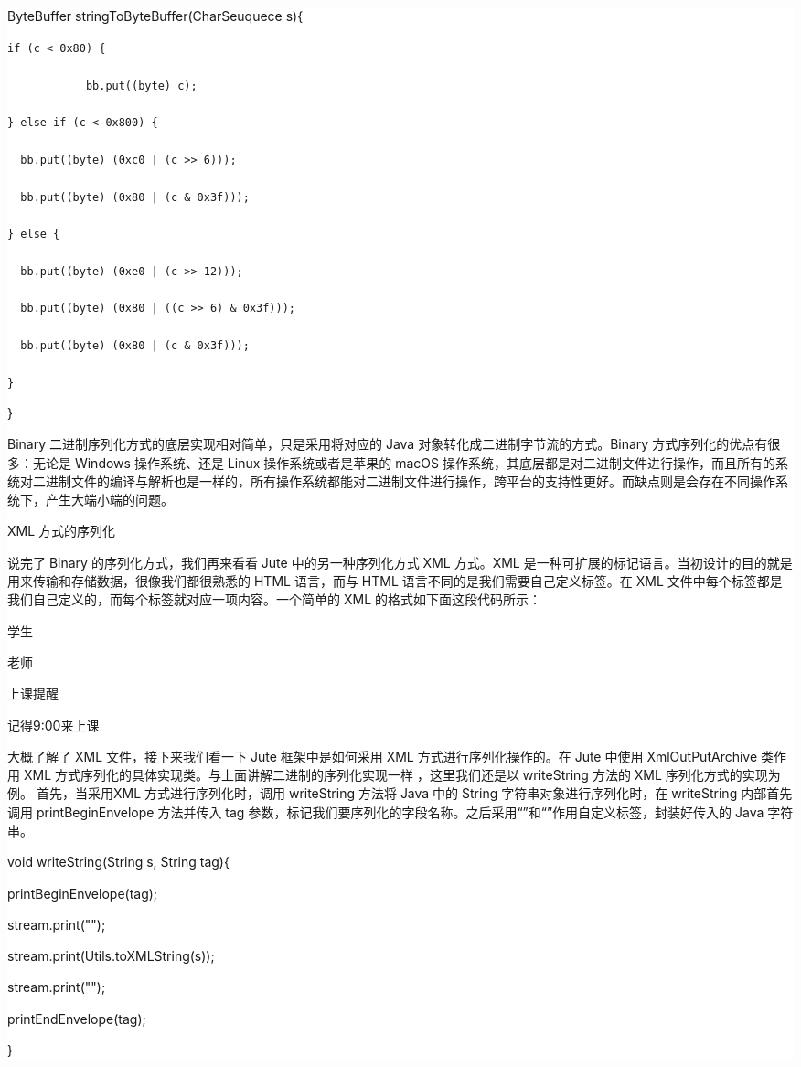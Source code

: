 ByteBuffer stringToByteBuffer(CharSeuquece s){

    if (c < 0x80) {

                bb.put((byte) c);

    } else if (c < 0x800) {

      bb.put((byte) (0xc0 | (c >> 6)));

      bb.put((byte) (0x80 | (c & 0x3f)));

    } else {

      bb.put((byte) (0xe0 | (c >> 12)));

      bb.put((byte) (0x80 | ((c >> 6) & 0x3f)));

      bb.put((byte) (0x80 | (c & 0x3f)));

    }

 }


Binary 二进制序列化方式的底层实现相对简单，只是采用将对应的 Java 对象转化成二进制字节流的方式。Binary 方式序列化的优点有很多：无论是 Windows 操作系统、还是 Linux 操作系统或者是苹果的 macOS 操作系统，其底层都是对二进制文件进行操作，而且所有的系统对二进制文件的编译与解析也是一样的，所有操作系统都能对二进制文件进行操作，跨平台的支持性更好。而缺点则是会存在不同操作系统下，产生大端小端的问题。

XML 方式的序列化

说完了 Binary 的序列化方式，我们再来看看 Jute 中的另一种序列化方式 XML 方式。XML 是一种可扩展的标记语言。当初设计的目的就是用来传输和存储数据，很像我们都很熟悉的 HTML 语言，而与 HTML 语言不同的是我们需要自己定义标签。在 XML 文件中每个标签都是我们自己定义的，而每个标签就对应一项内容。一个简单的 XML 的格式如下面这段代码所示：

<note>

<to>学生</to>

<from>老师</form>

<heading>上课提醒</heading>

<body>记得9:00来上课</body>

</note>


大概了解了 XML 文件，接下来我们看一下 Jute 框架中是如何采用 XML 方式进行序列化操作的。在 Jute 中使用 XmlOutPutArchive 类作用 XML 方式序列化的具体实现类。与上面讲解二进制的序列化实现一样 ，这里我们还是以 writeString 方法的 XML 序列化方式的实现为例。
首先，当采用XML 方式进行序列化时，调用 writeString 方法将 Java 中的 String 字符串对象进行序列化时，在 writeString 内部首先调用 printBeginEnvelope 方法并传入 tag 参数，标记我们要序列化的字段名称。之后采用“”和“”作用自定义标签，封装好传入的 Java 字符串。

void writeString(String s, String tag){

   printBeginEnvelope(tag);

   stream.print("<string>");

   stream.print(Utils.toXMLString(s));

   stream.print("</string>");

   printEndEnvelope(tag);

}
